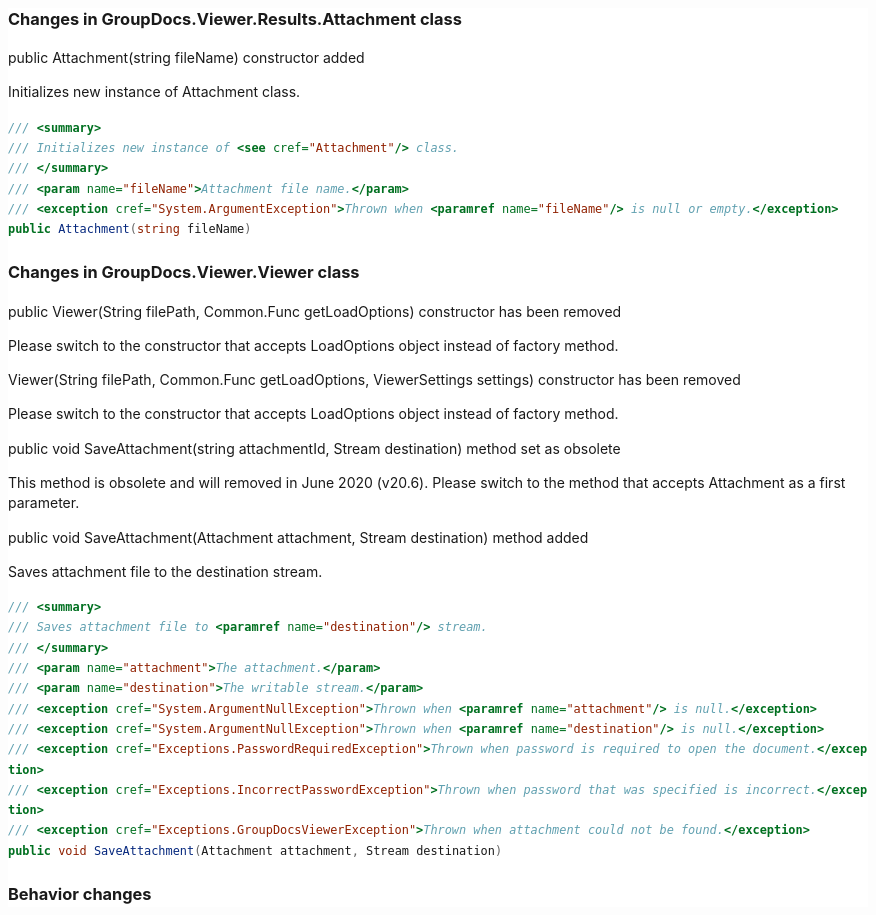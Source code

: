 ### Changes in GroupDocs.Viewer.Results.Attachment class

public Attachment(string fileName) constructor added

Initializes new instance of Attachment class.

```csharp
/// <summary>
/// Initializes new instance of <see cref="Attachment"/> class.
/// </summary>
/// <param name="fileName">Attachment file name.</param>
/// <exception cref="System.ArgumentException">Thrown when <paramref name="fileName"/> is null or empty.</exception>
public Attachment(string fileName)
```

### Changes in GroupDocs.Viewer.Viewer class

public Viewer(String filePath, Common.Func<LoadOptions> getLoadOptions) constructor has been removed 

Please switch to the constructor that accepts LoadOptions object instead of factory method.

Viewer(String filePath, Common.Func<LoadOptions> getLoadOptions, ViewerSettings settings) constructor has been removed

Please switch to the constructor that accepts LoadOptions object instead of factory method.

public void SaveAttachment(string attachmentId, Stream destination) method set as obsolete

This method is obsolete and will removed in June 2020 (v20.6). Please switch to the method that accepts Attachment as a first parameter.

public void SaveAttachment(Attachment attachment, Stream destination) method added

Saves attachment file to the destination stream.

```csharp
/// <summary>
/// Saves attachment file to <paramref name="destination"/> stream.
/// </summary>
/// <param name="attachment">The attachment.</param>
/// <param name="destination">The writable stream.</param>
/// <exception cref="System.ArgumentNullException">Thrown when <paramref name="attachment"/> is null.</exception>
/// <exception cref="System.ArgumentNullException">Thrown when <paramref name="destination"/> is null.</exception>
/// <exception cref="Exceptions.PasswordRequiredException">Thrown when password is required to open the document.</exception>
/// <exception cref="Exceptions.IncorrectPasswordException">Thrown when password that was specified is incorrect.</exception>
/// <exception cref="Exceptions.GroupDocsViewerException">Thrown when attachment could not be found.</exception>
public void SaveAttachment(Attachment attachment, Stream destination)
```

### Behavior changes

